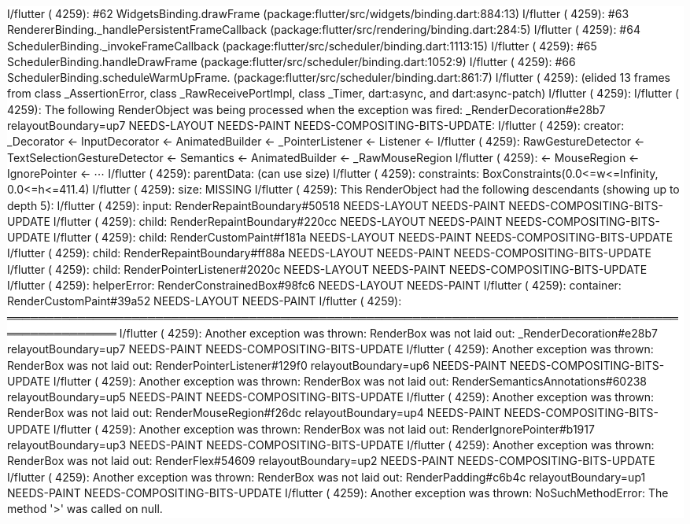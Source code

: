 I/flutter ( 4259): #62     WidgetsBinding.drawFrame (package:flutter/src/widgets/binding.dart:884:13)
I/flutter ( 4259): #63     RendererBinding._handlePersistentFrameCallback (package:flutter/src/rendering/binding.dart:284:5)
I/flutter ( 4259): #64     SchedulerBinding._invokeFrameCallback (package:flutter/src/scheduler/binding.dart:1113:15)
I/flutter ( 4259): #65     SchedulerBinding.handleDrawFrame (package:flutter/src/scheduler/binding.dart:1052:9)
I/flutter ( 4259): #66     SchedulerBinding.scheduleWarmUpFrame.<anonymous closure> (package:flutter/src/scheduler/binding.dart:861:7)
I/flutter ( 4259): (elided 13 frames from class _AssertionError, class _RawReceivePortImpl, class _Timer, dart:async, and dart:async-patch)
I/flutter ( 4259): 
I/flutter ( 4259): The following RenderObject was being processed when the exception was fired: _RenderDecoration#e28b7 relayoutBoundary=up7 NEEDS-LAYOUT NEEDS-PAINT NEEDS-COMPOSITING-BITS-UPDATE:
I/flutter ( 4259):   creator: _Decorator ← InputDecorator ← AnimatedBuilder ← _PointerListener ← Listener ←
I/flutter ( 4259):     RawGestureDetector ← TextSelectionGestureDetector ← Semantics ← AnimatedBuilder ← _RawMouseRegion
I/flutter ( 4259):     ← MouseRegion ← IgnorePointer ← ⋯
I/flutter ( 4259):   parentData: <none> (can use size)
I/flutter ( 4259):   constraints: BoxConstraints(0.0<=w<=Infinity, 0.0<=h<=411.4)
I/flutter ( 4259):   size: MISSING
I/flutter ( 4259): This RenderObject had the following descendants (showing up to depth 5):
I/flutter ( 4259):     input: RenderRepaintBoundary#50518 NEEDS-LAYOUT NEEDS-PAINT NEEDS-COMPOSITING-BITS-UPDATE
I/flutter ( 4259):       child: RenderRepaintBoundary#220cc NEEDS-LAYOUT NEEDS-PAINT NEEDS-COMPOSITING-BITS-UPDATE
I/flutter ( 4259):         child: RenderCustomPaint#f181a NEEDS-LAYOUT NEEDS-PAINT NEEDS-COMPOSITING-BITS-UPDATE
I/flutter ( 4259):           child: RenderRepaintBoundary#ff88a NEEDS-LAYOUT NEEDS-PAINT NEEDS-COMPOSITING-BITS-UPDATE
I/flutter ( 4259):             child: RenderPointerListener#2020c NEEDS-LAYOUT NEEDS-PAINT NEEDS-COMPOSITING-BITS-UPDATE
I/flutter ( 4259):     helperError: RenderConstrainedBox#98fc6 NEEDS-LAYOUT NEEDS-PAINT
I/flutter ( 4259):     container: RenderCustomPaint#39a52 NEEDS-LAYOUT NEEDS-PAINT
I/flutter ( 4259): ════════════════════════════════════════════════════════════════════════════════════════════════════
I/flutter ( 4259): Another exception was thrown: RenderBox was not laid out: _RenderDecoration#e28b7 relayoutBoundary=up7 NEEDS-PAINT NEEDS-COMPOSITING-BITS-UPDATE
I/flutter ( 4259): Another exception was thrown: RenderBox was not laid out: RenderPointerListener#129f0 relayoutBoundary=up6 NEEDS-PAINT NEEDS-COMPOSITING-BITS-UPDATE
I/flutter ( 4259): Another exception was thrown: RenderBox was not laid out: RenderSemanticsAnnotations#60238 relayoutBoundary=up5 NEEDS-PAINT NEEDS-COMPOSITING-BITS-UPDATE
I/flutter ( 4259): Another exception was thrown: RenderBox was not laid out: RenderMouseRegion#f26dc relayoutBoundary=up4 NEEDS-PAINT NEEDS-COMPOSITING-BITS-UPDATE
I/flutter ( 4259): Another exception was thrown: RenderBox was not laid out: RenderIgnorePointer#b1917 relayoutBoundary=up3 NEEDS-PAINT NEEDS-COMPOSITING-BITS-UPDATE
I/flutter ( 4259): Another exception was thrown: RenderBox was not laid out: RenderFlex#54609 relayoutBoundary=up2 NEEDS-PAINT NEEDS-COMPOSITING-BITS-UPDATE
I/flutter ( 4259): Another exception was thrown: RenderBox was not laid out: RenderPadding#c6b4c relayoutBoundary=up1 NEEDS-PAINT NEEDS-COMPOSITING-BITS-UPDATE
I/flutter ( 4259): Another exception was thrown: NoSuchMethodError: The method '>' was called on null.
